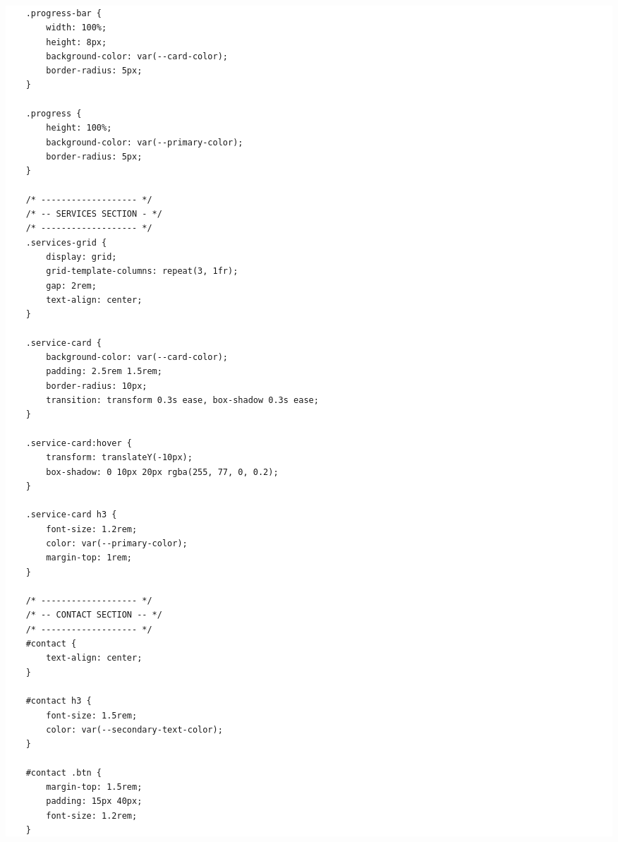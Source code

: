         .progress-bar {
            width: 100%;
            height: 8px;
            background-color: var(--card-color);
            border-radius: 5px;
        }

        .progress {
            height: 100%;
            background-color: var(--primary-color);
            border-radius: 5px;
        }
        
        /* ------------------- */
        /* -- SERVICES SECTION - */
        /* ------------------- */
        .services-grid {
            display: grid;
            grid-template-columns: repeat(3, 1fr);
            gap: 2rem;
            text-align: center;
        }
        
        .service-card {
            background-color: var(--card-color);
            padding: 2.5rem 1.5rem;
            border-radius: 10px;
            transition: transform 0.3s ease, box-shadow 0.3s ease;
        }

        .service-card:hover {
            transform: translateY(-10px);
            box-shadow: 0 10px 20px rgba(255, 77, 0, 0.2);
        }

        .service-card h3 {
            font-size: 1.2rem;
            color: var(--primary-color);
            margin-top: 1rem;
        }

        /* ------------------- */
        /* -- CONTACT SECTION -- */
        /* ------------------- */
        #contact {
            text-align: center;
        }

        #contact h3 {
            font-size: 1.5rem;
            color: var(--secondary-text-color);
        }

        #contact .btn {
            margin-top: 1.5rem;
            padding: 15px 40px;
            font-size: 1.2rem;
        }

